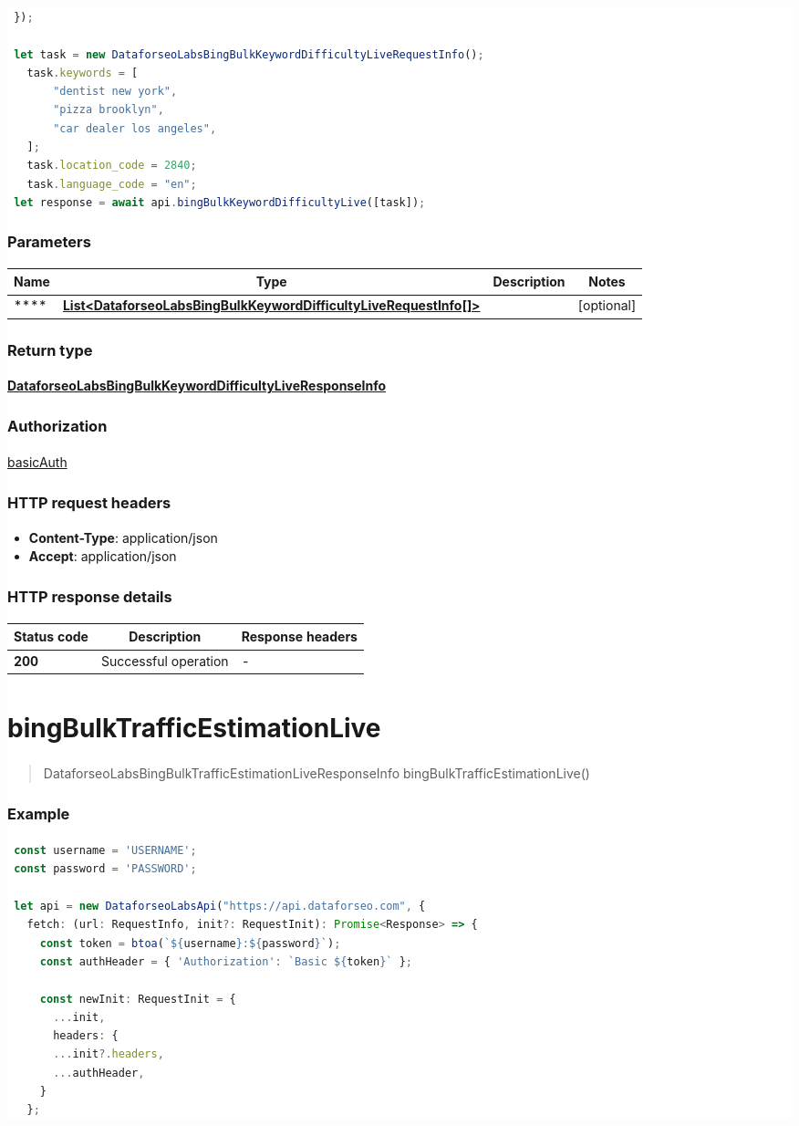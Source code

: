 ```typescript
 });

 let task = new DataforseoLabsBingBulkKeywordDifficultyLiveRequestInfo();
   task.keywords = [
       "dentist new york",
       "pizza brooklyn",
       "car dealer los angeles",
   ];
   task.location_code = 2840;
   task.language_code = "en";
 let response = await api.bingBulkKeywordDifficultyLive([task]);
```

### Parameters

| Name | Type | Description  | Notes |
|------------- | ------------- | ------------- | -------------|
| **** | [**List&lt;DataforseoLabsBingBulkKeywordDifficultyLiveRequestInfo[]&gt;**](DataforseoLabsBingBulkKeywordDifficultyLiveRequestInfo[].md)|  | [optional] |



### Return type

[**DataforseoLabsBingBulkKeywordDifficultyLiveResponseInfo**](DataforseoLabsBingBulkKeywordDifficultyLiveResponseInfo.md)

### Authorization

[basicAuth](../README.md#basicAuth)

### HTTP request headers

- **Content-Type**: application/json
- **Accept**: application/json

### HTTP response details
| Status code | Description | Response headers |
|-------------|-------------|------------------|
| **200** | Successful operation |  -  |

<a id="bingBulkTrafficEstimationLive"></a>
# **bingBulkTrafficEstimationLive**
> DataforseoLabsBingBulkTrafficEstimationLiveResponseInfo bingBulkTrafficEstimationLive()


### Example
```typescript
 const username = 'USERNAME';
 const password = 'PASSWORD';

 let api = new DataforseoLabsApi("https://api.dataforseo.com", {
   fetch: (url: RequestInfo, init?: RequestInit): Promise<Response> => {
     const token = btoa(`${username}:${password}`);
     const authHeader = { 'Authorization': `Basic ${token}` };

     const newInit: RequestInit = {
       ...init,
       headers: {
       ...init?.headers,
       ...authHeader,
     }
   };
```